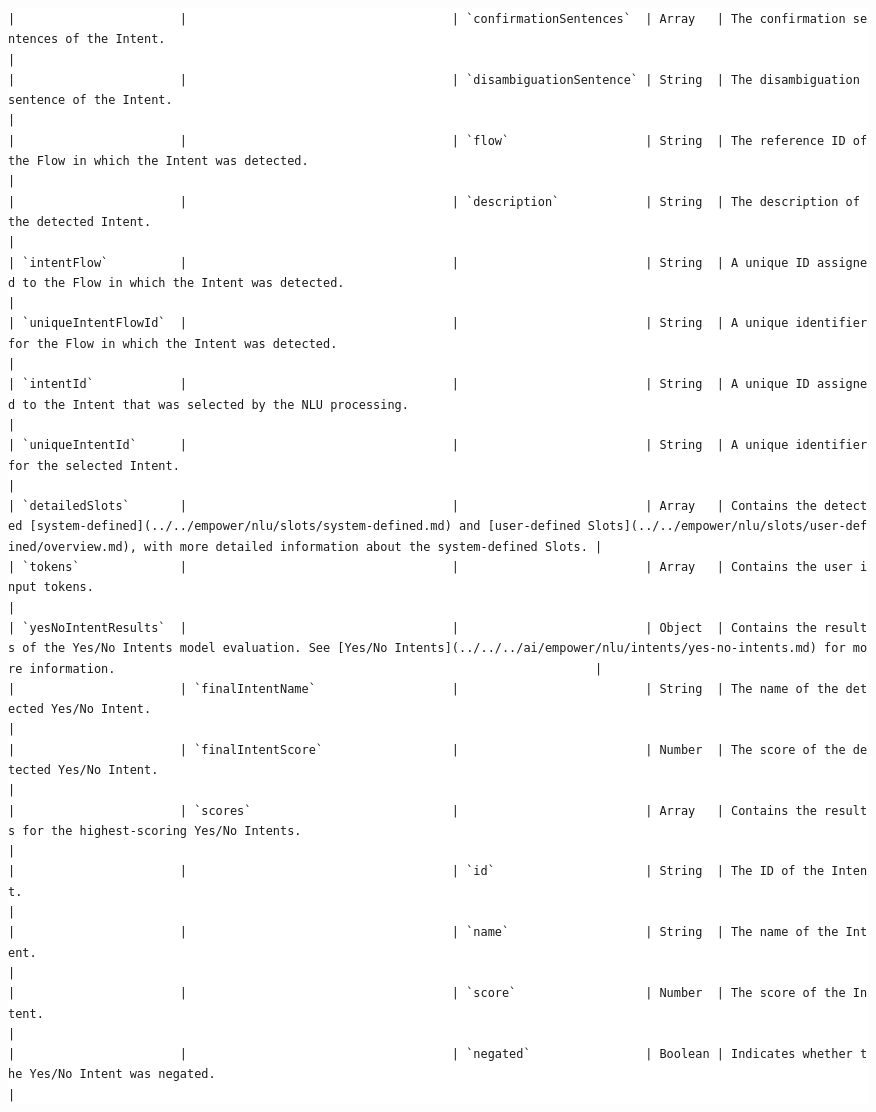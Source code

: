     |                       |                                     | `confirmationSentences`  | Array   | The confirmation sentences of the Intent.                                                                                                                                                                                    |
    |                       |                                     | `disambiguationSentence` | String  | The disambiguation sentence of the Intent.                                                                                                                                                                                   |
    |                       |                                     | `flow`                   | String  | The reference ID of the Flow in which the Intent was detected.                                                                                                                                                               |
    |                       |                                     | `description`            | String  | The description of the detected Intent.                                                                                                                                                                                      |
    | `intentFlow`          |                                     |                          | String  | A unique ID assigned to the Flow in which the Intent was detected.                                                                                                                                                           |
    | `uniqueIntentFlowId`  |                                     |                          | String  | A unique identifier for the Flow in which the Intent was detected.                                                                                                                                                           |
    | `intentId`            |                                     |                          | String  | A unique ID assigned to the Intent that was selected by the NLU processing.                                                                                                                                                  |
    | `uniqueIntentId`      |                                     |                          | String  | A unique identifier for the selected Intent.                                                                                                                                                                                 |
    | `detailedSlots`       |                                     |                          | Array   | Contains the detected [system-defined](../../empower/nlu/slots/system-defined.md) and [user-defined Slots](../../empower/nlu/slots/user-defined/overview.md), with more detailed information about the system-defined Slots. |
    | `tokens`              |                                     |                          | Array   | Contains the user input tokens.                                                                                                                                                                                              |
    | `yesNoIntentResults`  |                                     |                          | Object  | Contains the results of the Yes/No Intents model evaluation. See [Yes/No Intents](../../../ai/empower/nlu/intents/yes-no-intents.md) for more information.                                                                   |
    |                       | `finalIntentName`                   |                          | String  | The name of the detected Yes/No Intent.                                                                                                                                                                                      |
    |                       | `finalIntentScore`                  |                          | Number  | The score of the detected Yes/No Intent.                                                                                                                                                                                     |
    |                       | `scores`                            |                          | Array   | Contains the results for the highest-scoring Yes/No Intents.                                                                                                                                                                 |
    |                       |                                     | `id`                     | String  | The ID of the Intent.                                                                                                                                                                                                        |
    |                       |                                     | `name`                   | String  | The name of the Intent.                                                                                                                                                                                                      |
    |                       |                                     | `score`                  | Number  | The score of the Intent.                                                                                                                                                                                                     |
    |                       |                                     | `negated`                | Boolean | Indicates whether the Yes/No Intent was negated.                                                                                                                                                                             |